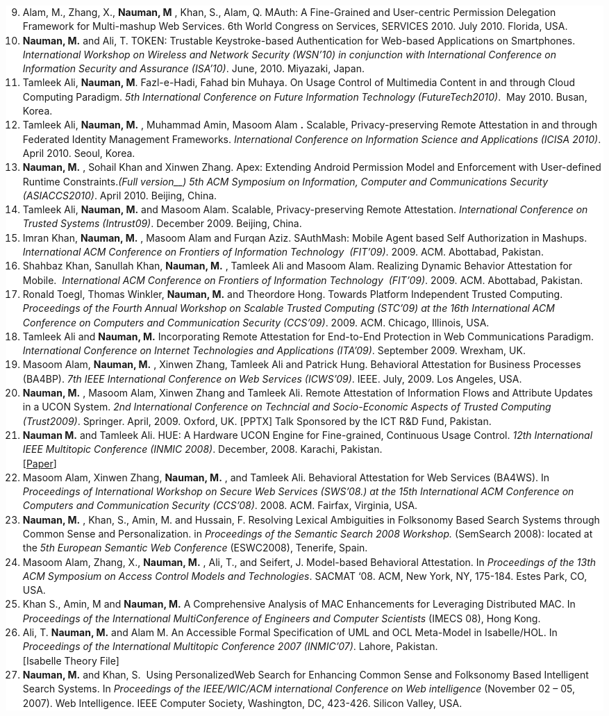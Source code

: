 9. Alam, M., Zhang, X., **Nauman, M** , Khan, S., Alam, Q.&nbsp;MAuth: A Fine-Grained and User-centric Permission Delegation Framework for Multi-mashup Web Services. 6th World Congress on Services, SERVICES 2010. July 2010. Florida, USA.
10. **Nauman, M.** and Ali, T. TOKEN: Trustable Keystroke-based Authentication for Web-based Applications on Smartphones. _International Workshop on Wireless and Network Security (WSN’10) in conjunction with International Conference on Information Security and Assurance (ISA’10)_. June, 2010. Miyazaki, Japan.
11. Tamleek Ali, **Nauman, M**. Fazl-e-Hadi, Fahad bin Muhaya. On Usage Control of Multimedia Content in and through Cloud Computing Paradigm. _5th International Conference on Future Information Technology (FutureTech2010)_. &nbsp;May 2010. Busan, Korea.
12. Tamleek Ali, **Nauman, M.** , Muhammad Amin, Masoom Alam **.** Scalable, Privacy-preserving Remote Attestation in and through Federated Identity Management Frameworks. _International Conference on Information Science and Applications (ICISA 2010)_. April 2010. Seoul, Korea.
13. **Nauman, M.** , Sohail Khan and Xinwen Zhang. Apex: Extending Android Permission Model and Enforcement with User-defined Runtime Constraints._(Full version__) 5th ACM Symposium on Information, Computer and Communications Security (ASIACCS2010)_. April 2010. Beijing, China.
14. Tamleek Ali, **Nauman, M.** and Masoom Alam. Scalable, Privacy-preserving Remote Attestation. _International Conference on Trusted Systems (Intrust09)_. December 2009. Beijing, China.
15. Imran Khan, **Nauman, M.** , Masoom Alam and Furqan Aziz. SAuthMash: Mobile Agent based Self Authorization in Mashups.&nbsp; _International ACM Conference on Frontiers of Information Technology&nbsp; (FIT’09)_. 2009. ACM. Abottabad, Pakistan.
16. Shahbaz Khan, Sanullah Khan, **Nauman, M.** , Tamleek Ali and Masoom Alam. Realizing Dynamic Behavior Attestation for Mobile.&nbsp; _International ACM Conference on Frontiers of Information Technology&nbsp; (FIT’09)_. 2009. ACM. Abottabad, Pakistan.
17. Ronald Toegl, Thomas Winkler, **Nauman, M.** and Theordore Hong. Towards Platform Independent Trusted Computing. _Proceedings of the Fourth Annual Workshop on Scalable Trusted Computing (STC’09) at the 16th International ACM Conference on Computers and Communication Security (CCS’09)_. 2009. ACM. Chicago, Illinois, USA.
18. Tamleek Ali and **Nauman, M.** Incorporating Remote Attestation for End-to-End Protection in Web Communications Paradigm. _International Conference on Internet Technologies and Applications (ITA’09)_. September 2009. Wrexham, UK.
19. Masoom Alam, **Nauman, M.** , Xinwen Zhang, Tamleek Ali and Patrick Hung. Behavioral Attestation for Business Processes (BA4BP). _7th IEEE International Conference on Web Services (ICWS’09)_. IEEE. July, 2009. Los Angeles, USA.
20. **Nauman, M.** , Masoom Alam, Xinwen Zhang and Tamleek Ali. Remote Attestation of Information Flows and Attribute Updates in a UCON System. _2nd International Conference on Techncial and Socio-Economic Aspects of Trusted Computing (Trust2009)_. Springer. April, 2009. Oxford, UK.&nbsp;[PPTX] Talk Sponsored by the ICT R&D Fund, Pakistan.
21. **Nauman M.** and Tamleek Ali. HUE: A Hardware UCON Engine for Fine-grained, Continuous Usage Control. _12th International IEEE Multitopic Conference (INMIC 2008)_. December, 2008. Karachi, Pakistan.  
[[Paper](http://ieeexplore.ieee.org/xpl/freeabs_all.jsp?arnumber=4777708)]
22. Masoom Alam, Xinwen Zhang, **Nauman, M.** , and Tamleek Ali. Behavioral Attestation for Web Services (BA4WS). In _Proceedings of International Workshop on Secure Web Services (SWS’08.) at the_ _15th International ACM Conference on Computers and Communication Security (CCS’08)_. 2008. ACM. Fairfax, Virginia, USA.
23. **Nauman, M.** , Khan, S., Amin, M. and Hussain, F. Resolving Lexical Ambiguities in Folksonomy Based Search Systems through Common Sense and Personalization. in _Proceedings of the Semantic Search 2008 Workshop._ (SemSearch 2008): located at the _5th European Semantic Web Conference_ (ESWC2008), Tenerife, Spain.
24. Masoom Alam, Zhang, X., **Nauman, M.** , Ali, T., and Seifert, J. Model-based Behavioral Attestation. In _Proceedings of the 13th ACM Symposium on Access Control Models and Technologies_. SACMAT ‘08. ACM, New York, NY, 175-184. Estes Park, CO, USA.
25. Khan S., Amin, M and **Nauman, M.** A Comprehensive Analysis of MAC Enhancements for Leveraging Distributed MAC. In _Proceedings of the International MultiConference of Engineers and Computer Scientists_ (IMECS 08), Hong Kong.
26. Ali, T. **Nauman, M.** and Alam M. An Accessible Formal Specification of UML and OCL Meta-Model in Isabelle/HOL. In _Proceedings of the International Multitopic Conference 2007 (INMIC’07)_. Lahore, Pakistan.  
[Isabelle Theory File]
27. **Nauman, M.** and Khan, S.&nbsp; Using PersonalizedWeb Search for Enhancing Common Sense and Folksonomy Based Intelligent Search Systems. In _Proceedings of the IEEE/WIC/ACM international Conference on Web intelligence_ (November 02 – 05, 2007). Web Intelligence. IEEE Computer Society, Washington, DC, 423-426. Silicon Valley, USA.  